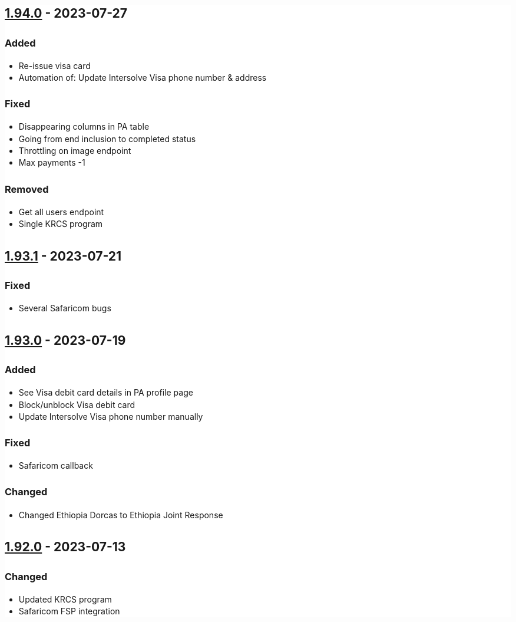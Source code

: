 ## [1.94.0](https://github.com/global-121/121-platform/compare/v1.93.1...v1.94.0) - 2023-07-27

### Added

- Re-issue visa card
- Automation of: Update Intersolve Visa phone number & address

### Fixed

- Disappearing columns in PA table
- Going from end inclusion to completed status
- Throttling on image endpoint
- Max payments -1

### Removed

- Get all users endpoint
- Single KRCS program

## [1.93.1](https://github.com/global-121/121-platform/compare/v1.93.0...v1.93.1) - 2023-07-21

### Fixed

- Several Safaricom bugs

## [1.93.0](https://github.com/global-121/121-platform/compare/v1.92.0...v1.93.0) - 2023-07-19

### Added

- See Visa debit card details in PA profile page
- Block/unblock Visa debit card
- Update Intersolve Visa phone number manually

### Fixed

- Safaricom callback

### Changed

- Changed Ethiopia Dorcas to Ethiopia Joint Response

## [1.92.0](https://github.com/global-121/121-platform/compare/v1.91.0...v1.92.0) - 2023-07-13

### Changed

- Updated KRCS program
- Safaricom FSP integration
